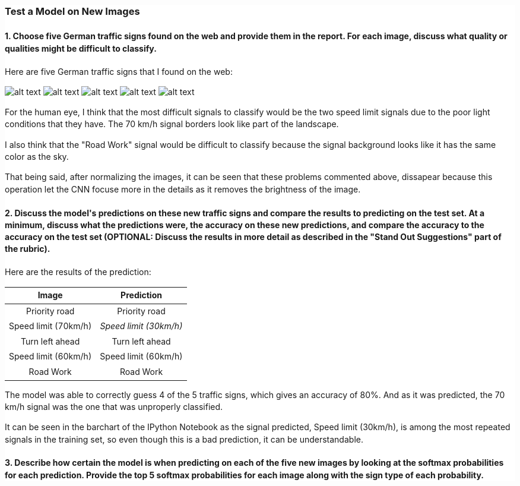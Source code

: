 
### Test a Model on New Images

#### 1. Choose five German traffic signs found on the web and provide them in the report. For each image, discuss what quality or qualities might be difficult to classify.

Here are five German traffic signs that I found on the web:

![alt text][image6] ![alt text][image7] ![alt text][image8] 
![alt text][image9] ![alt text][image10]

For the human eye, I think that the most difficult signals to classify would be the two speed limit signals due to the poor light conditions that they have. The 70 km/h signal borders look like part of the landscape. 

I also think that the "Road Work" signal would be difficult to classify because the signal background looks like it has the same color as the sky.

That being said, after normalizing the images, it can be seen that these problems commented above, dissapear because this operation let the CNN focuse more in the details as it removes the brightness of the image.

#### 2. Discuss the model's predictions on these new traffic signs and compare the results to predicting on the test set. At a minimum, discuss what the predictions were, the accuracy on these new predictions, and compare the accuracy to the accuracy on the test set (OPTIONAL: Discuss the results in more detail as described in the "Stand Out Suggestions" part of the rubric).

Here are the results of the prediction:

| Image			        |     Prediction	        					| 
|:---------------------:|:---------------------------------------------:| 
| Priority road   		| Priority road									| 
| Speed limit (70km/h)	| *Speed limit (30km/h)*						|
| Turn left ahead		| Turn left ahead								|
| Speed limit (60km/h)	| Speed limit (60km/h)			 				|
| Road Work				| Road Work										|


The model was able to correctly guess 4 of the 5 traffic signs, which gives an accuracy of 80%. And as it was predicted, the 70 km/h signal was the one that was unproperly classified. 

It can be seen in the barchart of the IPython Notebook as the signal predicted, Speed limit (30km/h), is among the most repeated signals in the training set, so even though this is a bad prediction, it can be understandable.

#### 3. Describe how certain the model is when predicting on each of the five new images by looking at the softmax probabilities for each prediction. Provide the top 5 softmax probabilities for each image along with the sign type of each probability. 


[//]: # (Image References)
[image1]: ./examples/barchart_before.png "Percentage of signals before"
[image2]: ./examples/normalization.png "Normalization"
[image3]: ./examples/random_transform.png "Random modifications"
[image4]: ./examples/barchart_after.png "Percentage of signals after"
[image5]: ./examples/lenet.png "Lenet-5 Architecture"
[image6]: ./examples/signal3.png "Traffic Sign 1"
[image7]: ./examples/signal1.png "Traffic Sign 2"
[image8]: ./examples/signal4.png "Traffic Sign 3"
[image9]: ./examples/signal5.png "Traffic Sign 4"
[image10]: ./examples/signal2.png "Traffic Sign 5"